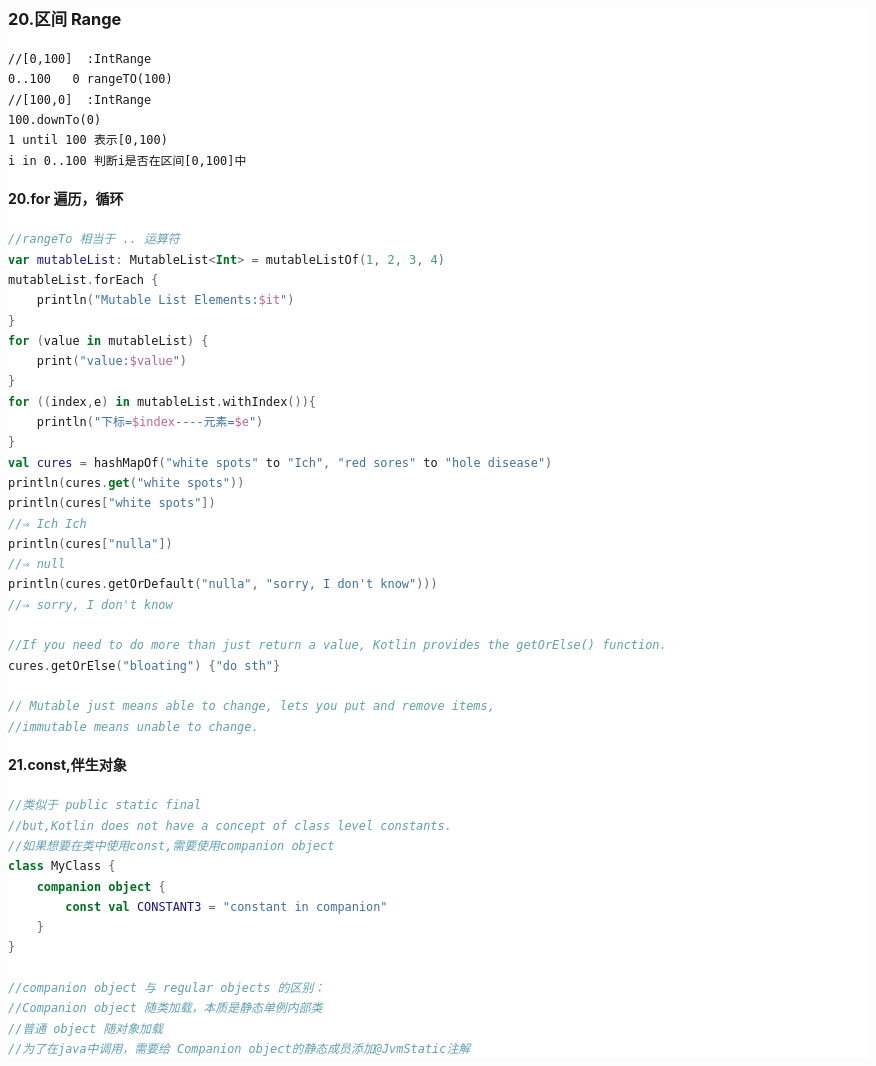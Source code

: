 ### 20.区间 Range

```
//[0,100]  :IntRange
0..100   0 rangeTO(100)  
//[100,0]  :IntRange
100.downTo(0)
1 until 100 表示[0,100)
i in 0..100 判断i是否在区间[0,100]中
```

#### 20.for 遍历，循环

```kotlin
//rangeTo 相当于 .. 运算符
var mutableList: MutableList<Int> = mutableListOf(1, 2, 3, 4)
mutableList.forEach {
    println("Mutable List Elements:$it")
}
for (value in mutableList) {
    print("value:$value")
}
for ((index,e) in mutableList.withIndex()){
    println("下标=$index----元素=$e")
}
val cures = hashMapOf("white spots" to "Ich", "red sores" to "hole disease")
println(cures.get("white spots"))
println(cures["white spots"])
//⇒ Ich Ich
println(cures["nulla"])
//⇒ null
println(cures.getOrDefault("nulla", "sorry, I don't know")))
//⇒ sorry, I don't know

//If you need to do more than just return a value, Kotlin provides the getOrElse() function.
cures.getOrElse("bloating") {"do sth"}

// Mutable just means able to change, lets you put and remove items,
//immutable means unable to change. 
```

#### 21.const,伴生对象

```kotlin
//类似于 public static final
//but,Kotlin does not have a concept of class level constants.
//如果想要在类中使用const,需要使用companion object
class MyClass {
    companion object {
        const val CONSTANT3 = "constant in companion"
    }
}

//companion object 与 regular objects 的区别：
//Companion object 随类加载，本质是静态单例内部类
//普通 object 随对象加载
//为了在java中调用，需要给 Companion object的静态成员添加@JvmStatic注解
```
